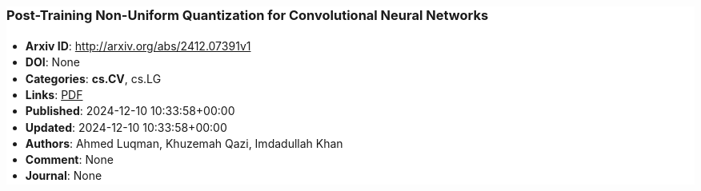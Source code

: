 

### Post-Training Non-Uniform Quantization for Convolutional Neural Networks
- **Arxiv ID**: http://arxiv.org/abs/2412.07391v1
- **DOI**: None
- **Categories**: **cs.CV**, cs.LG
- **Links**: [PDF](http://arxiv.org/pdf/2412.07391v1)
- **Published**: 2024-12-10 10:33:58+00:00
- **Updated**: 2024-12-10 10:33:58+00:00
- **Authors**: Ahmed Luqman, Khuzemah Qazi, Imdadullah Khan
- **Comment**: None
- **Journal**: None
